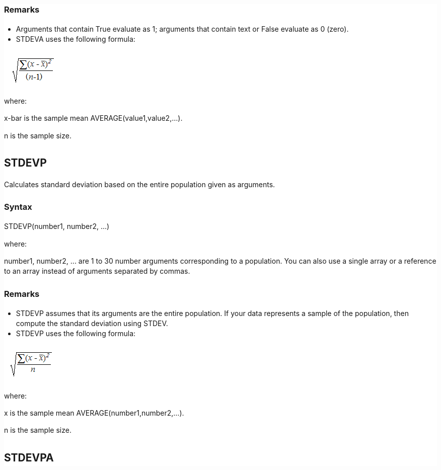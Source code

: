 ### Remarks

* Arguments that contain True evaluate as 1; arguments that contain text or False evaluate as 0 (zero). 
* STDEVA uses the following formula:



![](Function-Reference-Section_images/Function-Reference-Section_img43.png)



where:

x-bar is the sample mean AVERAGE(value1,value2,…).

n is the sample size.

## STDEVP

Calculates standard deviation based on the entire population given as arguments. 

### Syntax

STDEVP(number1, number2, ...)

where:

number1, number2, ... are 1 to 30 number arguments corresponding to a population. You can also use a single array or a reference to an array instead of arguments separated by commas.

### Remarks

* STDEVP assumes that its arguments are the entire population. If your data represents a sample of the population, then compute the standard deviation using STDEV. 
* STDEVP uses the following formula:



![](Function-Reference-Section_images/Function-Reference-Section_img44.png)



where:

x is the sample mean AVERAGE(number1,number2,…).

n is the sample size.

## STDEVPA
